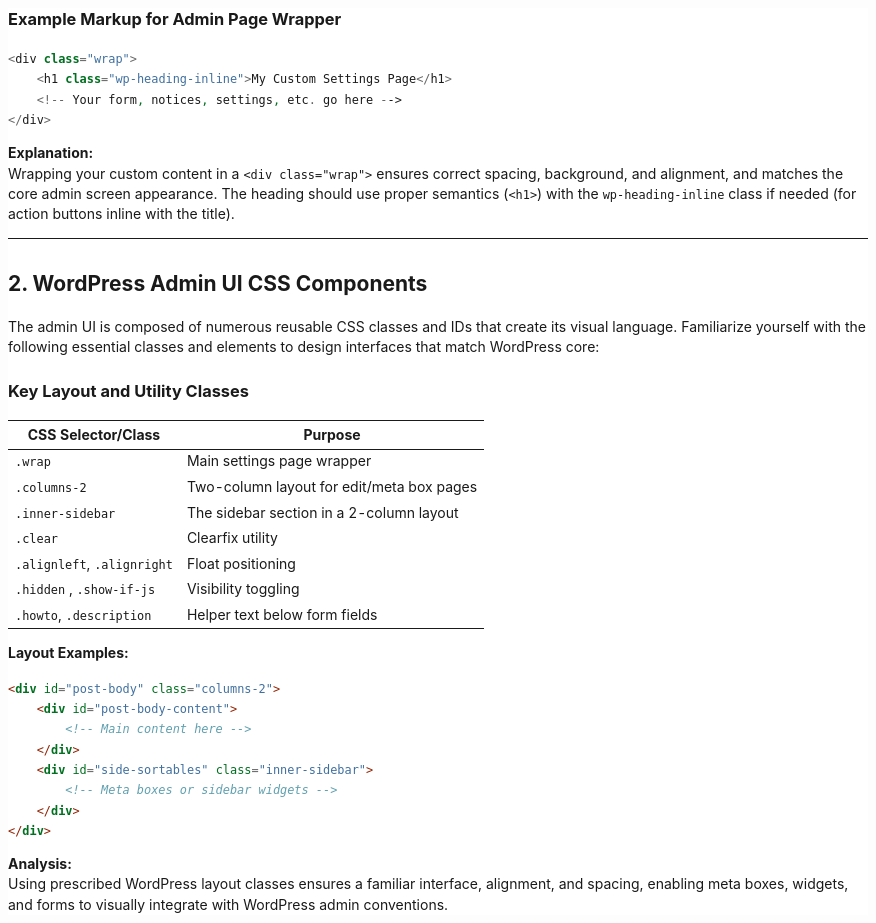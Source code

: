 
### Example Markup for Admin Page Wrapper

```php
<div class="wrap">
    <h1 class="wp-heading-inline">My Custom Settings Page</h1>
    <!-- Your form, notices, settings, etc. go here -->
</div>
```

**Explanation:**  
Wrapping your custom content in a `<div class="wrap">` ensures correct spacing, background, and alignment, and matches the core admin screen appearance. The heading should use proper semantics (`<h1>`) with the `wp-heading-inline` class if needed (for action buttons inline with the title).

---

## 2. WordPress Admin UI CSS Components

The admin UI is composed of numerous reusable CSS classes and IDs that create its visual language. Familiarize yourself with the following essential classes and elements to design interfaces that match WordPress core:

### Key Layout and Utility Classes

| CSS Selector/Class   | Purpose                                       |
|----------------------|-----------------------------------------------|
| `.wrap`              | Main settings page wrapper                    |
| `.columns-2`         | Two-column layout for edit/meta box pages     |
| `.inner-sidebar`     | The sidebar section in a 2-column layout      |
| `.clear`             | Clearfix utility                              |
| `.alignleft`, `.alignright` | Float positioning                     |
| `.hidden` , `.show-if-js`   | Visibility toggling                   |
| `.howto`, `.description`    | Helper text below form fields         |

**Layout Examples:**

```html
<div id="post-body" class="columns-2">
    <div id="post-body-content">
        <!-- Main content here -->
    </div>
    <div id="side-sortables" class="inner-sidebar">
        <!-- Meta boxes or sidebar widgets -->
    </div>
</div>
```

**Analysis:**  
Using prescribed WordPress layout classes ensures a familiar interface, alignment, and spacing, enabling meta boxes, widgets, and forms to visually integrate with WordPress admin conventions.
